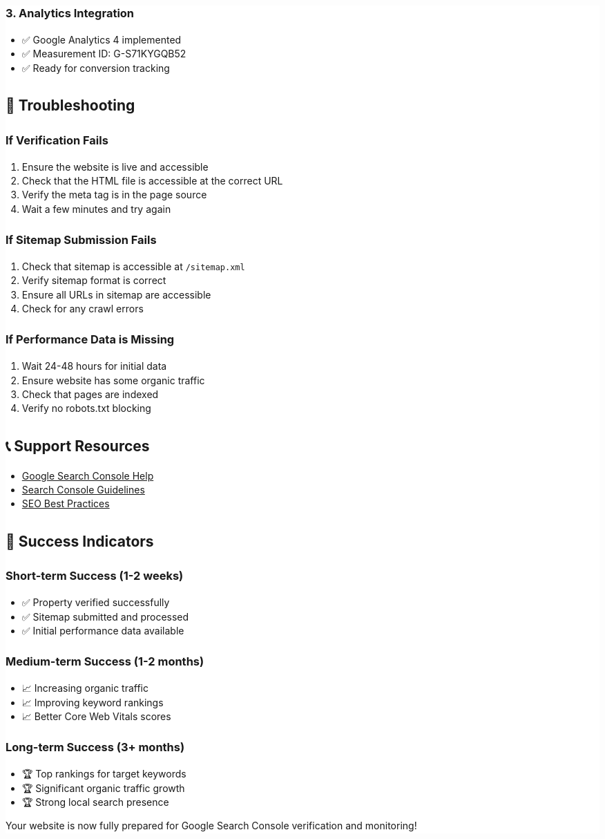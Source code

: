 ### 3. Analytics Integration
- ✅ Google Analytics 4 implemented
- ✅ Measurement ID: G-S71KYGQB52
- ✅ Ready for conversion tracking

## 🔧 Troubleshooting

### If Verification Fails
1. Ensure the website is live and accessible
2. Check that the HTML file is accessible at the correct URL
3. Verify the meta tag is in the page source
4. Wait a few minutes and try again

### If Sitemap Submission Fails
1. Check that sitemap is accessible at `/sitemap.xml`
2. Verify sitemap format is correct
3. Ensure all URLs in sitemap are accessible
4. Check for any crawl errors

### If Performance Data is Missing
1. Wait 24-48 hours for initial data
2. Ensure website has some organic traffic
3. Check that pages are indexed
4. Verify no robots.txt blocking

## 📞 Support Resources

- [Google Search Console Help](https://support.google.com/webmasters/)
- [Search Console Guidelines](https://developers.google.com/search/docs/advanced/guidelines)
- [SEO Best Practices](https://developers.google.com/search/docs/advanced/guidelines)

## 🎉 Success Indicators

### Short-term Success (1-2 weeks)
- ✅ Property verified successfully
- ✅ Sitemap submitted and processed
- ✅ Initial performance data available

### Medium-term Success (1-2 months)
- 📈 Increasing organic traffic
- 📈 Improving keyword rankings
- 📈 Better Core Web Vitals scores

### Long-term Success (3+ months)
- 🏆 Top rankings for target keywords
- 🏆 Significant organic traffic growth
- 🏆 Strong local search presence

Your website is now fully prepared for Google Search Console verification and monitoring! 